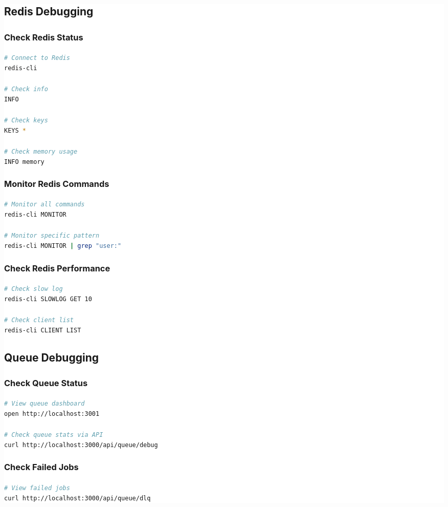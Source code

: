 ## Redis Debugging

### Check Redis Status
```bash
# Connect to Redis
redis-cli

# Check info
INFO

# Check keys
KEYS *

# Check memory usage
INFO memory
```

### Monitor Redis Commands
```bash
# Monitor all commands
redis-cli MONITOR

# Monitor specific pattern
redis-cli MONITOR | grep "user:"
```

### Check Redis Performance
```bash
# Check slow log
redis-cli SLOWLOG GET 10

# Check client list
redis-cli CLIENT LIST
```

## Queue Debugging

### Check Queue Status
```bash
# View queue dashboard
open http://localhost:3001

# Check queue stats via API
curl http://localhost:3000/api/queue/debug
```

### Check Failed Jobs
```bash
# View failed jobs
curl http://localhost:3000/api/queue/dlq
```
